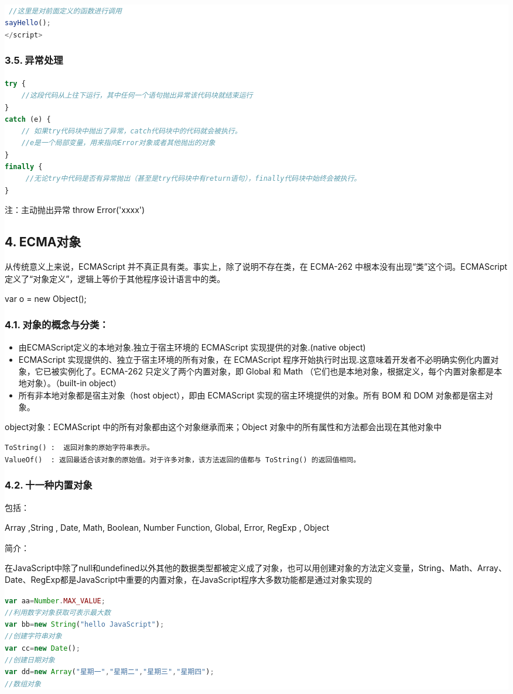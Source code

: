 ```javascript
 //这里是对前面定义的函数进行调用
sayHello();
</script>
```

### 3.5. 异常处理

```javascript
try {
    //这段代码从上往下运行，其中任何一个语句抛出异常该代码块就结束运行
}
catch (e) {
    // 如果try代码块中抛出了异常，catch代码块中的代码就会被执行。
    //e是一个局部变量，用来指向Error对象或者其他抛出的对象
}
finally {
     //无论try中代码是否有异常抛出（甚至是try代码块中有return语句），finally代码块中始终会被执行。
}
```

注：主动抛出异常 throw Error('xxxx')


## 4. ECMA对象

从传统意义上来说，ECMAScript 并不真正具有类。事实上，除了说明不存在类，在 ECMA-262 中根本没有出现“类”这个词。ECMAScript 定义了“对象定义”，逻辑上等价于其他程序设计语言中的类。

var o = new Object();

### 4.1. 对象的概念与分类：

- 由ECMAScript定义的本地对象.独立于宿主环境的 ECMAScript 实现提供的对象.(native object)
- ECMAScript 实现提供的、独立于宿主环境的所有对象，在 ECMAScript 程序开始执行时出现.这意味着开发者不必明确实例化内置对象，它已被实例化了。ECMA-262 只定义了两个内置对象，即 Global 和 Math （它们也是本地对象，根据定义，每个内置对象都是本地对象）。（built-in object）
- 所有非本地对象都是宿主对象（host object），即由 ECMAScript 实现的宿主环境提供的对象。所有 BOM 和 DOM 对象都是宿主对象。

object对象：ECMAScript 中的所有对象都由这个对象继承而来；Object 对象中的所有属性和方法都会出现在其他对象中

	ToString() :  返回对象的原始字符串表示。
	ValueOf()  : 返回最适合该对象的原始值。对于许多对象，该方法返回的值都与 ToString() 的返回值相同。

### 4.2. 十一种内置对象

包括：

Array ,String , Date, Math, Boolean, Number  Function, Global, Error, RegExp , Object

简介：

在JavaScript中除了null和undefined以外其他的数据类型都被定义成了对象，也可以用创建对象的方法定义变量，String、Math、Array、Date、RegExp都是JavaScript中重要的内置对象，在JavaScript程序大多数功能都是通过对象实现的

```javascript
var aa=Number.MAX_VALUE; 
//利用数字对象获取可表示最大数
var bb=new String("hello JavaScript"); 
//创建字符串对象
var cc=new Date();
//创建日期对象
var dd=new Array("星期一","星期二","星期三","星期四"); 
//数组对象
```
